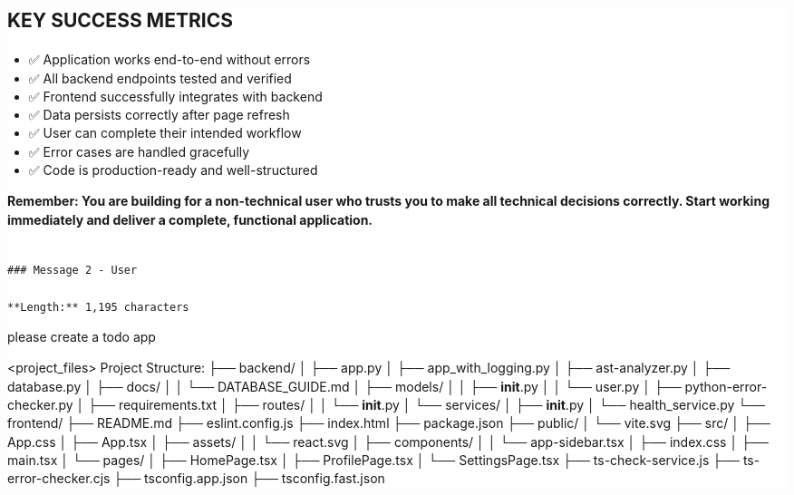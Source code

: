 ## KEY SUCCESS METRICS
- ✅ Application works end-to-end without errors
- ✅ All backend endpoints tested and verified  
- ✅ Frontend successfully integrates with backend
- ✅ Data persists correctly after page refresh
- ✅ User can complete their intended workflow
- ✅ Error cases are handled gracefully
- ✅ Code is production-ready and well-structured

**Remember: You are building for a non-technical user who trusts you to make all technical decisions correctly. Start working immediately and deliver a complete, functional application.**

```

### Message 2 - User

**Length:** 1,195 characters

```
please create a todo app

<project_files>
Project Structure:
├── backend/
│   ├── app.py
│   ├── app_with_logging.py
│   ├── ast-analyzer.py
│   ├── database.py
│   ├── docs/
│   │   └── DATABASE_GUIDE.md
│   ├── models/
│   │   ├── __init__.py
│   │   └── user.py
│   ├── python-error-checker.py
│   ├── requirements.txt
│   ├── routes/
│   │   └── __init__.py
│   └── services/
│       ├── __init__.py
│       └── health_service.py
└── frontend/
    ├── README.md
    ├── eslint.config.js
    ├── index.html
    ├── package.json
    ├── public/
    │   └── vite.svg
    ├── src/
    │   ├── App.css
    │   ├── App.tsx
    │   ├── assets/
    │   │   └── react.svg
    │   ├── components/
    │   │   └── app-sidebar.tsx
    │   ├── index.css
    │   ├── main.tsx
    │   └── pages/
    │       ├── HomePage.tsx
    │       ├── ProfilePage.tsx
    │       └── SettingsPage.tsx
    ├── ts-check-service.js
    ├── ts-error-checker.cjs
    ├── tsconfig.app.json
    ├── tsconfig.fast.json